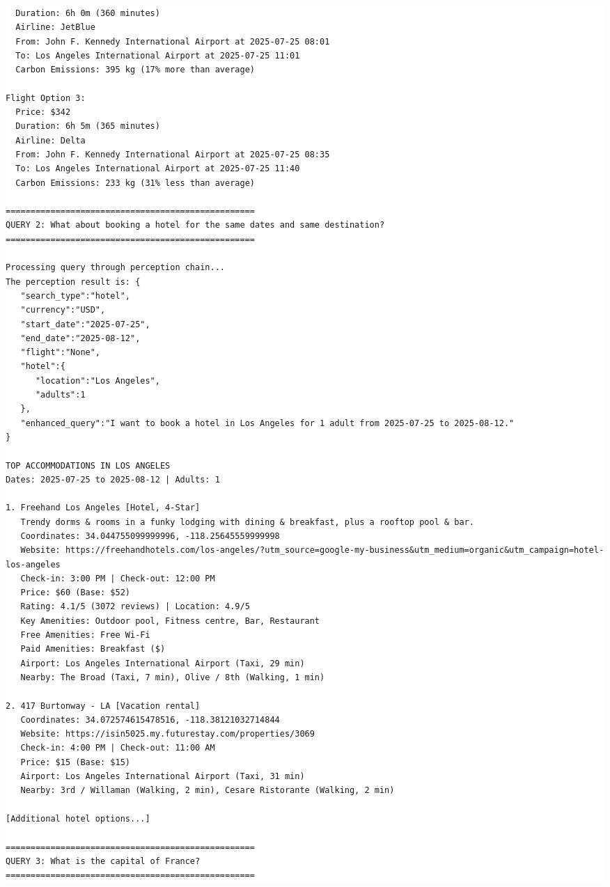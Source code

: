 ```
  Duration: 6h 0m (360 minutes)
  Airline: JetBlue
  From: John F. Kennedy International Airport at 2025-07-25 08:01
  To: Los Angeles International Airport at 2025-07-25 11:01
  Carbon Emissions: 395 kg (17% more than average)

Flight Option 3:
  Price: $342
  Duration: 6h 5m (365 minutes)
  Airline: Delta
  From: John F. Kennedy International Airport at 2025-07-25 08:35
  To: Los Angeles International Airport at 2025-07-25 11:40
  Carbon Emissions: 233 kg (31% less than average)

==================================================
QUERY 2: What about booking a hotel for the same dates and same destination?
==================================================

Processing query through perception chain...
The perception result is: {
   "search_type":"hotel",
   "currency":"USD",
   "start_date":"2025-07-25",
   "end_date":"2025-08-12",
   "flight":"None",
   "hotel":{
      "location":"Los Angeles",
      "adults":1
   },
   "enhanced_query":"I want to book a hotel in Los Angeles for 1 adult from 2025-07-25 to 2025-08-12."
}

TOP ACCOMMODATIONS IN LOS ANGELES
Dates: 2025-07-25 to 2025-08-12 | Adults: 1

1. Freehand Los Angeles [Hotel, 4-Star]
   Trendy dorms & rooms in a funky lodging with dining & breakfast, plus a rooftop pool & bar.
   Coordinates: 34.044755099999996, -118.25645559999998
   Website: https://freehandhotels.com/los-angeles/?utm_source=google-my-business&utm_medium=organic&utm_campaign=hotel-los-angeles
   Check-in: 3:00 PM | Check-out: 12:00 PM
   Price: $60 (Base: $52)
   Rating: 4.1/5 (3072 reviews) | Location: 4.9/5
   Key Amenities: Outdoor pool, Fitness centre, Bar, Restaurant
   Free Amenities: Free Wi-Fi
   Paid Amenities: Breakfast ($)
   Airport: Los Angeles International Airport (Taxi, 29 min)
   Nearby: The Broad (Taxi, 7 min), Olive / 8th (Walking, 1 min)

2. 417 Burtonway - LA [Vacation rental]
   Coordinates: 34.072574615478516, -118.38121032714844
   Website: https://isin5025.my.futurestay.com/properties/3069
   Check-in: 4:00 PM | Check-out: 11:00 AM
   Price: $15 (Base: $15)
   Airport: Los Angeles International Airport (Taxi, 31 min)
   Nearby: 3rd / Willaman (Walking, 2 min), Cesare Ristorante (Walking, 2 min)

[Additional hotel options...]

==================================================
QUERY 3: What is the capital of France?
==================================================
```